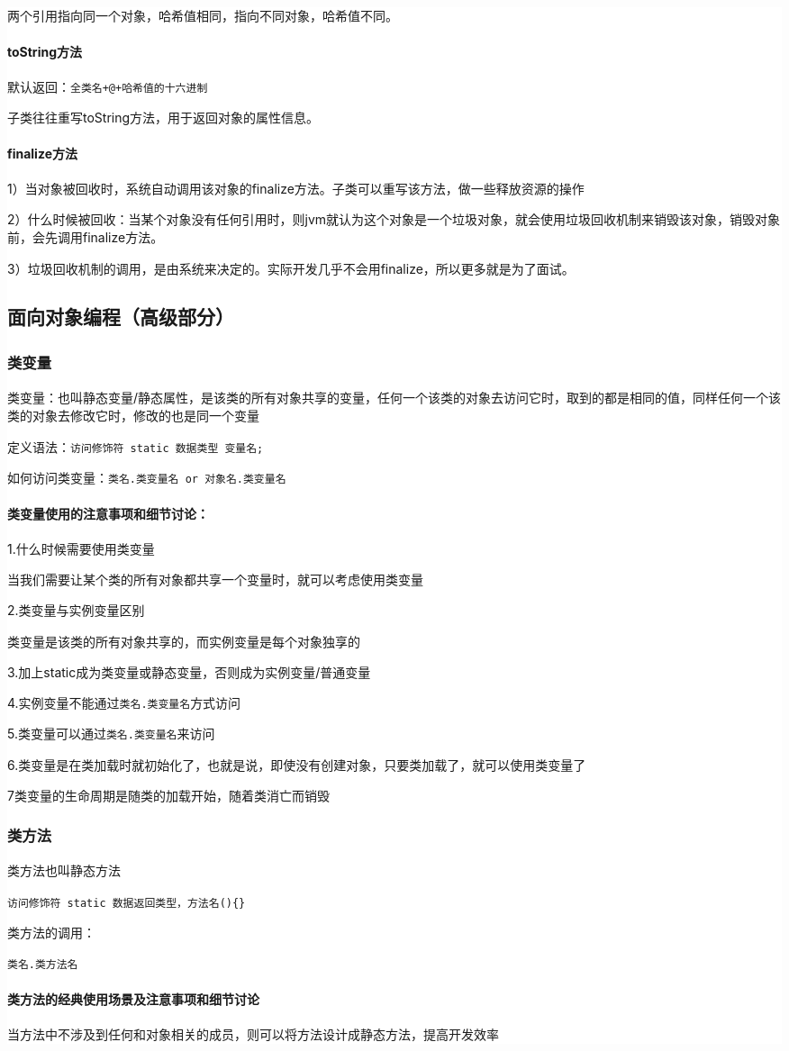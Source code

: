 两个引用指向同一个对象，哈希值相同，指向不同对象，哈希值不同。

#### toString方法

默认返回：`全类名+@+哈希值的十六进制`

子类往往重写toString方法，用于返回对象的属性信息。

#### finalize方法

1）当对象被回收时，系统自动调用该对象的finalize方法。子类可以重写该方法，做一些释放资源的操作

2）什么时候被回收：当某个对象没有任何引用时，则jvm就认为这个对象是一个垃圾对象，就会使用垃圾回收机制来销毁该对象，销毁对象前，会先调用finalize方法。

3）垃圾回收机制的调用，是由系统来决定的。实际开发几乎不会用finalize，所以更多就是为了面试。



## 面向对象编程（高级部分）

### 类变量

类变量：也叫静态变量/静态属性，是该类的所有对象共享的变量，任何一个该类的对象去访问它时，取到的都是相同的值，同样任何一个该类的对象去修改它时，修改的也是同一个变量

定义语法：`访问修饰符 static 数据类型 变量名;`

如何访问类变量：`类名.类变量名 or 对象名.类变量名`

#### 类变量使用的注意事项和细节讨论：

1.什么时候需要使用类变量

当我们需要让某个类的所有对象都共享一个变量时，就可以考虑使用类变量

2.类变量与实例变量区别

类变量是该类的所有对象共享的，而实例变量是每个对象独享的

3.加上static成为类变量或静态变量，否则成为实例变量/普通变量

4.实例变量不能通过`类名.类变量名`方式访问

5.类变量可以通过`类名.类变量名`来访问

6.类变量是在类加载时就初始化了，也就是说，即使没有创建对象，只要类加载了，就可以使用类变量了

7类变量的生命周期是随类的加载开始，随着类消亡而销毁

### 类方法

类方法也叫静态方法

`访问修饰符 static 数据返回类型，方法名(){}`

类方法的调用：

`类名.类方法名`

#### 类方法的经典使用场景及注意事项和细节讨论

当方法中不涉及到任何和对象相关的成员，则可以将方法设计成静态方法，提高开发效率
